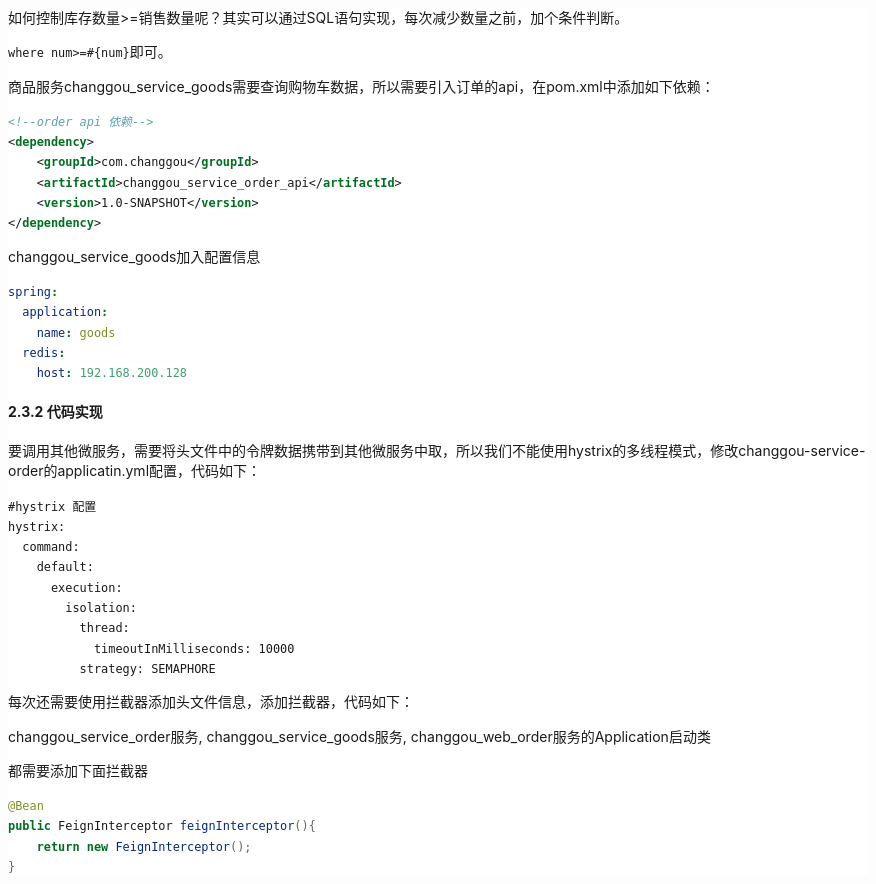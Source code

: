如何控制库存数量>=销售数量呢？其实可以通过SQL语句实现，每次减少数量之前，加个条件判断。

`where num>=#{num}`即可。



商品服务changgou_service_goods需要查询购物车数据，所以需要引入订单的api，在pom.xml中添加如下依赖：

```xml
<!--order api 依赖-->
<dependency>
    <groupId>com.changgou</groupId>
    <artifactId>changgou_service_order_api</artifactId>
    <version>1.0-SNAPSHOT</version>
</dependency>
```



changgou_service_goods加入配置信息

```yml
spring:
  application:
    name: goods
  redis:
    host: 192.168.200.128
```



#### 2.3.2 代码实现

要调用其他微服务，需要将头文件中的令牌数据携带到其他微服务中取，所以我们不能使用hystrix的多线程模式，修改changgou-service-order的applicatin.yml配置，代码如下：

```properties
#hystrix 配置
hystrix:
  command:
    default:
      execution:
        isolation:
          thread:
            timeoutInMilliseconds: 10000
          strategy: SEMAPHORE
```

每次还需要使用拦截器添加头文件信息，添加拦截器，代码如下：

changgou_service_order服务, changgou_service_goods服务, changgou_web_order服务的Application启动类

都需要添加下面拦截器

```java
@Bean
public FeignInterceptor feignInterceptor(){
    return new FeignInterceptor();
}
```
